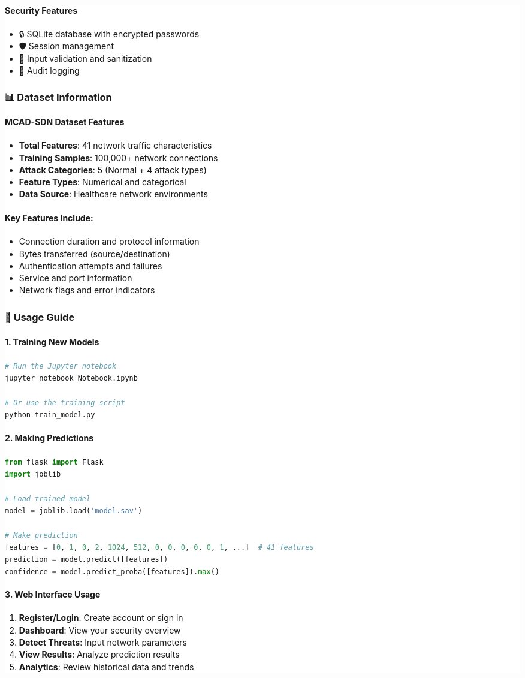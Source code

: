 #### **Security Features**
- 🔒 SQLite database with encrypted passwords
- 🛡️ Session management
- 🔐 Input validation and sanitization
- 📝 Audit logging

### 📊 **Dataset Information**

#### **MCAD-SDN Dataset Features**
- **Total Features**: 41 network traffic characteristics
- **Training Samples**: 100,000+ network connections
- **Attack Categories**: 5 (Normal + 4 attack types)
- **Feature Types**: Numerical and categorical
- **Data Source**: Healthcare network environments

#### **Key Features Include**:
- Connection duration and protocol information
- Bytes transferred (source/destination)
- Authentication attempts and failures
- Service and port information
- Network flags and error indicators

### 🚀 **Usage Guide**

#### **1. Training New Models**
```python
# Run the Jupyter notebook
jupyter notebook Notebook.ipynb

# Or use the training script
python train_model.py
```

#### **2. Making Predictions**
```python
from flask import Flask
import joblib

# Load trained model
model = joblib.load('model.sav')

# Make prediction
features = [0, 1, 0, 2, 1024, 512, 0, 0, 0, 0, 0, 1, ...]  # 41 features
prediction = model.predict([features])
confidence = model.predict_proba([features]).max()
```

#### **3. Web Interface Usage**
1. **Register/Login**: Create account or sign in
2. **Dashboard**: View your security overview
3. **Detect Threats**: Input network parameters
4. **View Results**: Analyze prediction results
5. **Analytics**: Review historical data and trends

